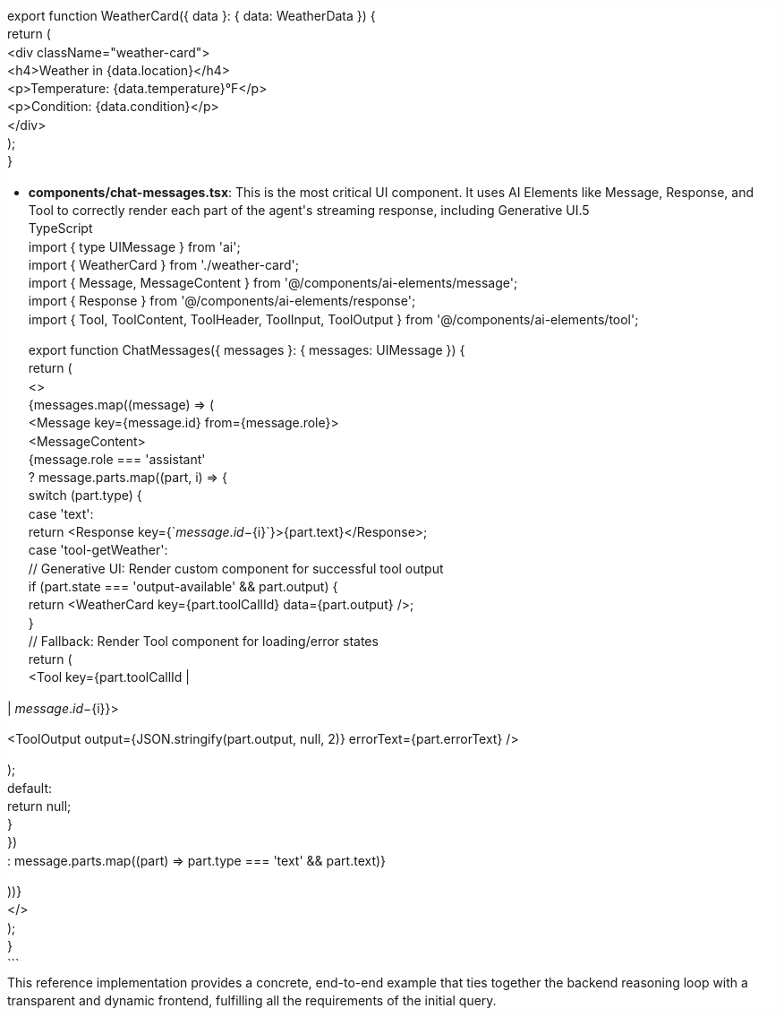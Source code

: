   export function WeatherCard({ data }: { data: WeatherData }) {  
    return (  
      \<div className\="weather-card"\>  
        \<h4\>Weather in {data.location}\</h4\>  
        \<p\>Temperature: {data.temperature}°F\</p\>  
        \<p\>Condition: {data.condition}\</p\>  
      \</div\>  
    );  
  }

* **components/chat-messages.tsx**: This is the most critical UI component. It uses AI Elements like Message, Response, and Tool to correctly render each part of the agent's streaming response, including Generative UI.5  
  TypeScript  
  import { type UIMessage } from 'ai';  
  import { WeatherCard } from './weather-card';  
  import { Message, MessageContent } from '@/components/ai-elements/message';  
  import { Response } from '@/components/ai-elements/response';  
  import { Tool, ToolContent, ToolHeader, ToolInput, ToolOutput } from '@/components/ai-elements/tool';

  export function ChatMessages({ messages }: { messages: UIMessage }) {  
    return (  
      \<\>  
        {messages.map((message) \=\> (  
          \<Message key={message.id} from={message.role}\>  
            \<MessageContent\>  
              {message.role \=== 'assistant'  
               ? message.parts.map((part, i) \=\> {  
                    switch (part.type) {  
                      case 'text':  
                        return \<Response key={\`${message.id}-${i}\`}\>{part.text}\</Response\>;  
                      case 'tool-getWeather':  
                        // Generative UI: Render custom component for successful tool output  
                        if (part.state \=== 'output-available' && part.output) {  
                          return \<WeatherCard key={part.toolCallId} data={part.output} /\>;  
                        }  
                        // Fallback: Render Tool component for loading/error states  
                        return (  
                          \<Tool key={part.toolCallId |

| ${message.id}-${i}}\>

\<ToolOutput output={JSON.stringify(part.output, null, 2)} errorText={part.errorText} /\>

);  
default:  
return null;  
}  
})  
: message.parts.map((part) \=\> part.type \=== 'text' && part.text)}

))}  
\</\>  
);  
}  
\`\`\`  
This reference implementation provides a concrete, end-to-end example that ties together the backend reasoning loop with a transparent and dynamic frontend, fulfilling all the requirements of the initial query.
